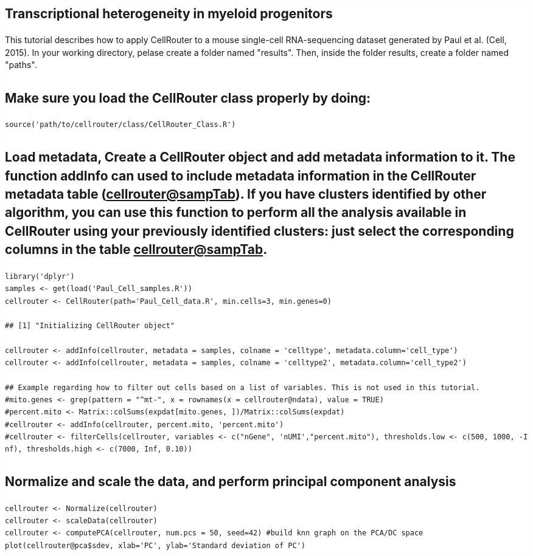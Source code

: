Transcriptional heterogeneity in myeloid progenitors
----------------------------------------------------

This tutorial describes how to apply CellRouter to a mouse single-cell
RNA-sequencing dataset generated by Paul et al. (Cell, 2015). In your
working directory, pelase create a folder named "results". Then, inside
the folder results, create a folder named "paths".

Make sure you load the CellRouter class properly by doing:
----------------------------------------------------------

    source('path/to/cellrouter/class/CellRouter_Class.R')

Load metadata, Create a CellRouter object and add metadata information to it. The function addInfo can used to include metadata information in the CellRouter metadata table (<cellrouter@sampTab>). If you have clusters identified by other algorithm, you can use this function to perform all the analysis available in CellRouter using your previously identified clusters: just select the corresponding columns in the table <cellrouter@sampTab>.
----------------------------------------------------------------------------------------------------------------------------------------------------------------------------------------------------------------------------------------------------------------------------------------------------------------------------------------------------------------------------------------------------------------------------------------------------------

    library('dplyr')
    samples <- get(load('Paul_Cell_samples.R'))
    cellrouter <- CellRouter(path='Paul_Cell_data.R', min.cells=3, min.genes=0)

    ## [1] "Initializing CellRouter object"

    cellrouter <- addInfo(cellrouter, metadata = samples, colname = 'celltype', metadata.column='cell_type')
    cellrouter <- addInfo(cellrouter, metadata = samples, colname = 'celltype2', metadata.column='cell_type2')

    ## Example regarding how to filter out cells based on a list of variables. This is not used in this tutorial.
    #mito.genes <- grep(pattern = "^mt-", x = rownames(x = cellrouter@ndata), value = TRUE)
    #percent.mito <- Matrix::colSums(expdat[mito.genes, ])/Matrix::colSums(expdat)
    #cellrouter <- addInfo(cellrouter, percent.mito, 'percent.mito')
    #cellrouter <- filterCells(cellrouter, variables <- c("nGene", 'nUMI',"percent.mito"), thresholds.low <- c(500, 1000, -Inf), thresholds.high <- c(7000, Inf, 0.10))

Normalize and scale the data, and perform principal component analysis
----------------------------------------------------------------------

    cellrouter <- Normalize(cellrouter)
    cellrouter <- scaleData(cellrouter)
    cellrouter <- computePCA(cellrouter, num.pcs = 50, seed=42) #build knn graph on the PCA/DC space
    plot(cellrouter@pca$sdev, xlab='PC', ylab='Standard deviation of PC')

